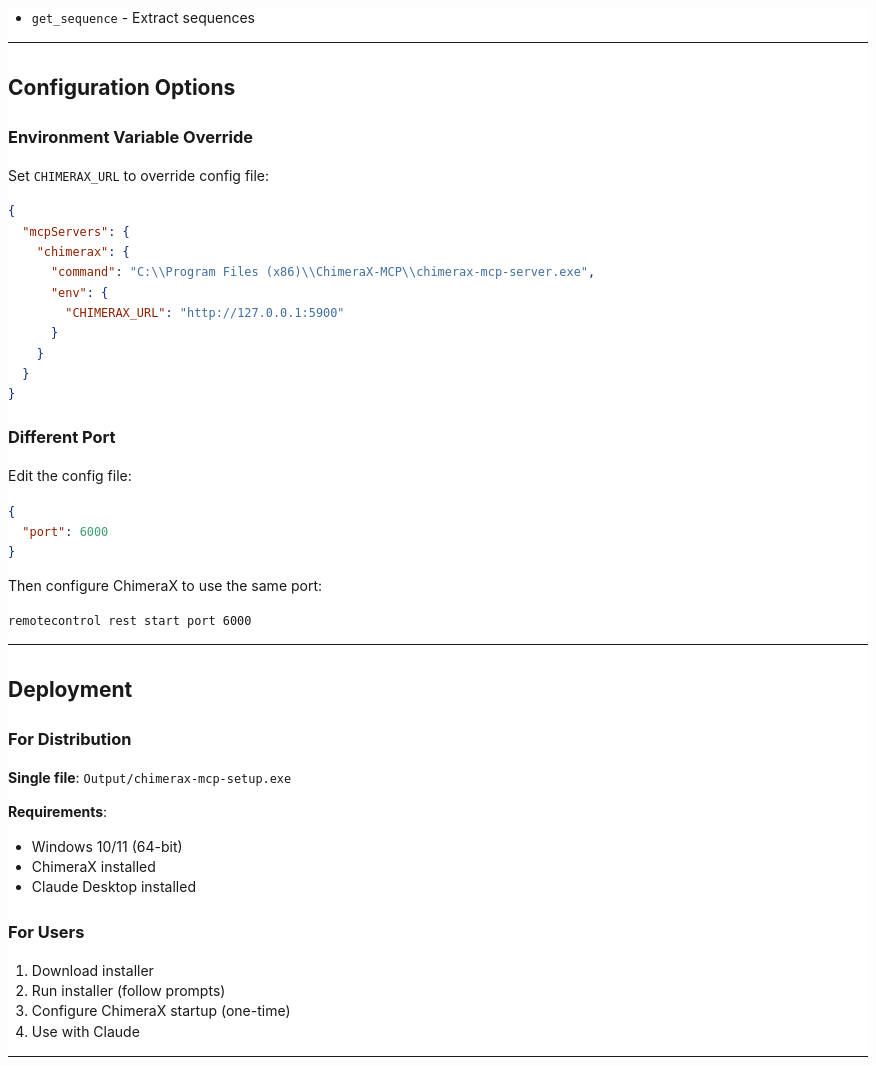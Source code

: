 - `get_sequence` - Extract sequences

---

## Configuration Options

### Environment Variable Override

Set `CHIMERAX_URL` to override config file:

```json
{
  "mcpServers": {
    "chimerax": {
      "command": "C:\\Program Files (x86)\\ChimeraX-MCP\\chimerax-mcp-server.exe",
      "env": {
        "CHIMERAX_URL": "http://127.0.0.1:5900"
      }
    }
  }
}
```

### Different Port

Edit the config file:
```json
{
  "port": 6000
}
```

Then configure ChimeraX to use the same port:
```
remotecontrol rest start port 6000
```

---

## Deployment

### For Distribution

**Single file**: `Output/chimerax-mcp-setup.exe`

**Requirements**:
- Windows 10/11 (64-bit)
- ChimeraX installed
- Claude Desktop installed

### For Users

1. Download installer
2. Run installer (follow prompts)
3. Configure ChimeraX startup (one-time)
4. Use with Claude

---